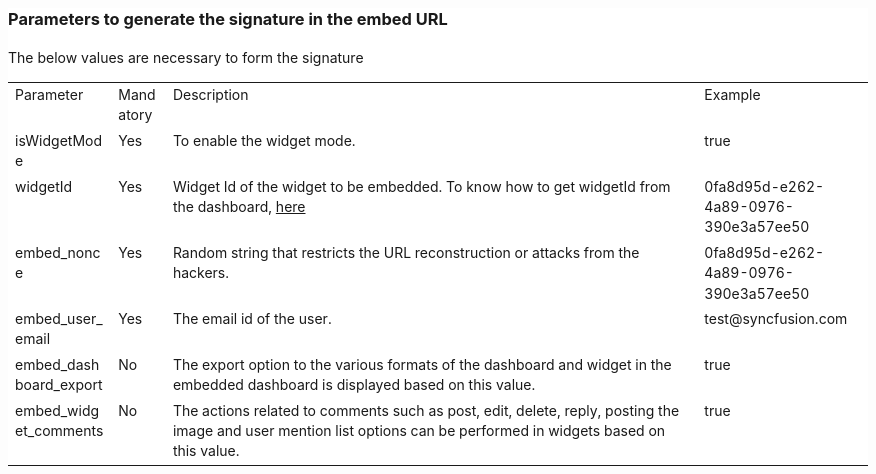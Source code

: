 ### Parameters to generate the signature in the embed URL

The below values are necessary to form the signature

<table>

<tr>
<td>Parameter</td>
<td>Mandatory</td>
<td>Description</td>
<td>Example</td>
</tr>

<tr>
<td>isWidgetMode</td>
<td>Yes</td>
<td>To enable the widget mode.</td>
<td>true</td>
</tr>

<tr>
<td>widgetId</td>
<td>Yes</td>
<td>Widget Id of the widget to be embedded. To know how to get widgetId from the dashboard, <a href="/embedding-options/iframe-embedding/embedding-a-widget/">here</a>
</td>
<td>0fa8d95d-e262-4a89-0976-390e3a57ee50</td>
</tr>

<tr>
<td>embed_nonce</td>
<td>Yes</td>
<td>Random string that restricts the URL reconstruction or attacks from the hackers.</td>
<td>0fa8d95d-e262-4a89-0976-390e3a57ee50</td>
</tr>

<tr>
<td>embed_user_email</td>
<td>Yes</td>
<td>The email id of the user.</td>
<td>test@syncfusion.com</td>
</tr>

<tr>
<td>embed_dashboard_export</td>
<td>No</td>
<td>The export option to the various formats of the dashboard and widget in the embedded dashboard is displayed based on this value.</td>
<td>true</td>
</tr>

<tr>
<td>embed_widget_comments</td>
<td>No</td>
<td>The actions related to comments such as post, edit, delete, reply, posting the image and user mention list options can be performed in widgets based on this value.</td>
<td>true</td>
</tr>
